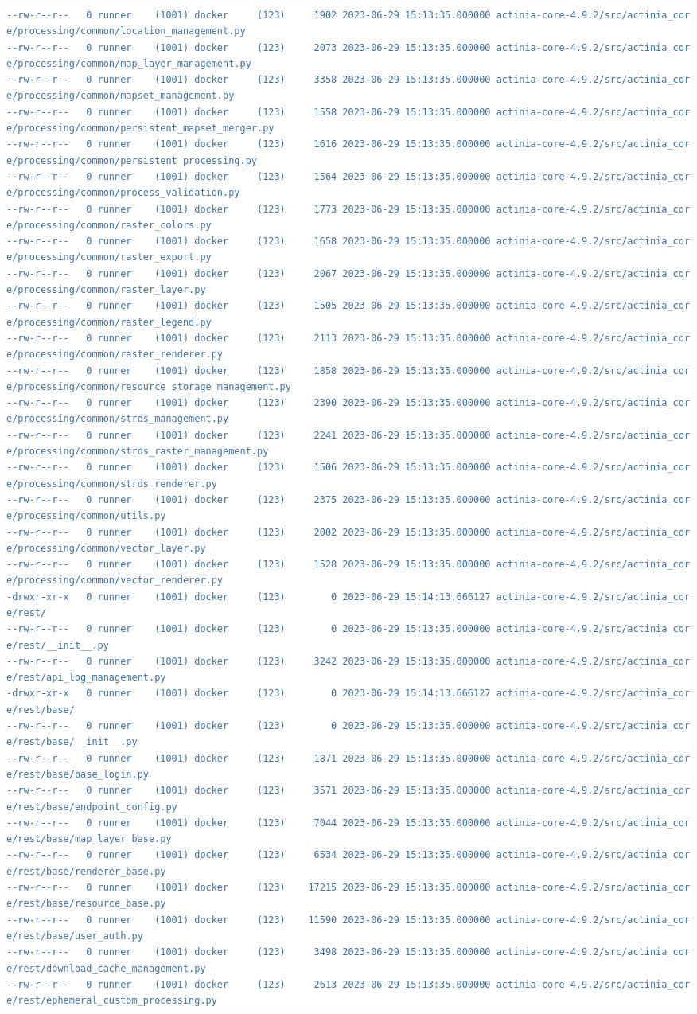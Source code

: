 ```diff
--rw-r--r--   0 runner    (1001) docker     (123)     1902 2023-06-29 15:13:35.000000 actinia-core-4.9.2/src/actinia_core/processing/common/location_management.py
--rw-r--r--   0 runner    (1001) docker     (123)     2073 2023-06-29 15:13:35.000000 actinia-core-4.9.2/src/actinia_core/processing/common/map_layer_management.py
--rw-r--r--   0 runner    (1001) docker     (123)     3358 2023-06-29 15:13:35.000000 actinia-core-4.9.2/src/actinia_core/processing/common/mapset_management.py
--rw-r--r--   0 runner    (1001) docker     (123)     1558 2023-06-29 15:13:35.000000 actinia-core-4.9.2/src/actinia_core/processing/common/persistent_mapset_merger.py
--rw-r--r--   0 runner    (1001) docker     (123)     1616 2023-06-29 15:13:35.000000 actinia-core-4.9.2/src/actinia_core/processing/common/persistent_processing.py
--rw-r--r--   0 runner    (1001) docker     (123)     1564 2023-06-29 15:13:35.000000 actinia-core-4.9.2/src/actinia_core/processing/common/process_validation.py
--rw-r--r--   0 runner    (1001) docker     (123)     1773 2023-06-29 15:13:35.000000 actinia-core-4.9.2/src/actinia_core/processing/common/raster_colors.py
--rw-r--r--   0 runner    (1001) docker     (123)     1658 2023-06-29 15:13:35.000000 actinia-core-4.9.2/src/actinia_core/processing/common/raster_export.py
--rw-r--r--   0 runner    (1001) docker     (123)     2067 2023-06-29 15:13:35.000000 actinia-core-4.9.2/src/actinia_core/processing/common/raster_layer.py
--rw-r--r--   0 runner    (1001) docker     (123)     1505 2023-06-29 15:13:35.000000 actinia-core-4.9.2/src/actinia_core/processing/common/raster_legend.py
--rw-r--r--   0 runner    (1001) docker     (123)     2113 2023-06-29 15:13:35.000000 actinia-core-4.9.2/src/actinia_core/processing/common/raster_renderer.py
--rw-r--r--   0 runner    (1001) docker     (123)     1858 2023-06-29 15:13:35.000000 actinia-core-4.9.2/src/actinia_core/processing/common/resource_storage_management.py
--rw-r--r--   0 runner    (1001) docker     (123)     2390 2023-06-29 15:13:35.000000 actinia-core-4.9.2/src/actinia_core/processing/common/strds_management.py
--rw-r--r--   0 runner    (1001) docker     (123)     2241 2023-06-29 15:13:35.000000 actinia-core-4.9.2/src/actinia_core/processing/common/strds_raster_management.py
--rw-r--r--   0 runner    (1001) docker     (123)     1506 2023-06-29 15:13:35.000000 actinia-core-4.9.2/src/actinia_core/processing/common/strds_renderer.py
--rw-r--r--   0 runner    (1001) docker     (123)     2375 2023-06-29 15:13:35.000000 actinia-core-4.9.2/src/actinia_core/processing/common/utils.py
--rw-r--r--   0 runner    (1001) docker     (123)     2002 2023-06-29 15:13:35.000000 actinia-core-4.9.2/src/actinia_core/processing/common/vector_layer.py
--rw-r--r--   0 runner    (1001) docker     (123)     1528 2023-06-29 15:13:35.000000 actinia-core-4.9.2/src/actinia_core/processing/common/vector_renderer.py
-drwxr-xr-x   0 runner    (1001) docker     (123)        0 2023-06-29 15:14:13.666127 actinia-core-4.9.2/src/actinia_core/rest/
--rw-r--r--   0 runner    (1001) docker     (123)        0 2023-06-29 15:13:35.000000 actinia-core-4.9.2/src/actinia_core/rest/__init__.py
--rw-r--r--   0 runner    (1001) docker     (123)     3242 2023-06-29 15:13:35.000000 actinia-core-4.9.2/src/actinia_core/rest/api_log_management.py
-drwxr-xr-x   0 runner    (1001) docker     (123)        0 2023-06-29 15:14:13.666127 actinia-core-4.9.2/src/actinia_core/rest/base/
--rw-r--r--   0 runner    (1001) docker     (123)        0 2023-06-29 15:13:35.000000 actinia-core-4.9.2/src/actinia_core/rest/base/__init__.py
--rw-r--r--   0 runner    (1001) docker     (123)     1871 2023-06-29 15:13:35.000000 actinia-core-4.9.2/src/actinia_core/rest/base/base_login.py
--rw-r--r--   0 runner    (1001) docker     (123)     3571 2023-06-29 15:13:35.000000 actinia-core-4.9.2/src/actinia_core/rest/base/endpoint_config.py
--rw-r--r--   0 runner    (1001) docker     (123)     7044 2023-06-29 15:13:35.000000 actinia-core-4.9.2/src/actinia_core/rest/base/map_layer_base.py
--rw-r--r--   0 runner    (1001) docker     (123)     6534 2023-06-29 15:13:35.000000 actinia-core-4.9.2/src/actinia_core/rest/base/renderer_base.py
--rw-r--r--   0 runner    (1001) docker     (123)    17215 2023-06-29 15:13:35.000000 actinia-core-4.9.2/src/actinia_core/rest/base/resource_base.py
--rw-r--r--   0 runner    (1001) docker     (123)    11590 2023-06-29 15:13:35.000000 actinia-core-4.9.2/src/actinia_core/rest/base/user_auth.py
--rw-r--r--   0 runner    (1001) docker     (123)     3498 2023-06-29 15:13:35.000000 actinia-core-4.9.2/src/actinia_core/rest/download_cache_management.py
--rw-r--r--   0 runner    (1001) docker     (123)     2613 2023-06-29 15:13:35.000000 actinia-core-4.9.2/src/actinia_core/rest/ephemeral_custom_processing.py
```